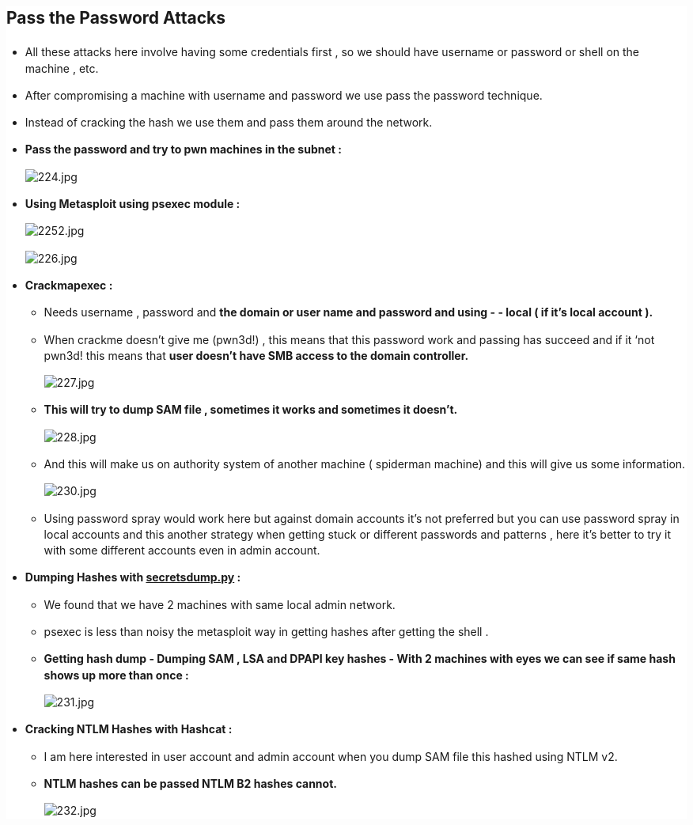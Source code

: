 

## **Pass the Password Attacks**

- All these attacks here involve having some credentials first , so we should have username or password or shell on the machine , etc.
- After compromising a machine with username and password we use pass the password technique.
- Instead of cracking the hash we use them and pass them around the network.
- **Pass the password and try to pwn machines in the subnet :**
    
    ![224.jpg](224.jpg)
    
- **Using Metasploit using psexec module  :**
    
    ![2252.jpg](2252.jpg)
    
    ![226.jpg](226.jpg)
    
- **Crackmapexec :**
    - Needs username , password and **the domain or user name and password and using - - local ( if it’s local account ).**
    - When crackme doesn’t give me (pwn3d!) , this means that this password work and passing has succeed and if it ‘not pwn3d! this means that **user doesn’t have SMB access to the domain controller.**
        
        ![227.jpg](227.jpg)
        
    - **This will try to dump SAM file , sometimes it works and sometimes it doesn’t.**
        
        ![228.jpg](228.jpg)
        
    - And this will make us on authority system of another machine ( spiderman machine) and this will give us some information.
        
        ![230.jpg](230.jpg)
        
    - Using password spray would work here but against domain accounts it’s not preferred  but you can use password spray in local accounts and this another strategy when getting stuck or different passwords and patterns , here it’s better to try it with some different accounts even in admin account.
- **Dumping Hashes with [secretsdump.py](http://secretsdump.py) :**
    - We found that we have 2 machines with same local admin network.
    - psexec is less than noisy the metasploit way in getting hashes after getting the shell .
    - **Getting hash dump - Dumping SAM , LSA and DPAPI key hashes - With 2 machines with eyes we can see if same hash shows up more than once :**
        
        ![231.jpg](231.jpg)
        
- **Cracking NTLM Hashes with Hashcat :**
    - I am here interested in user account and admin account when you dump SAM file this hashed using NTLM v2.
    - **NTLM hashes can be passed NTLM B2 hashes cannot.**
        
        ![232.jpg](232.jpg)
        
